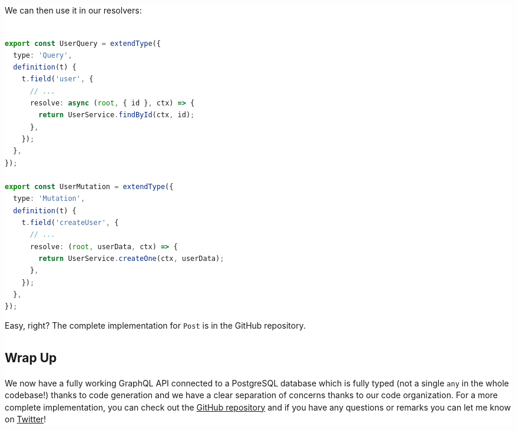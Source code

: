 We can then use it in our resolvers:
```typescript

export const UserQuery = extendType({
  type: 'Query',
  definition(t) {
    t.field('user', {
      // ...
      resolve: async (root, { id }, ctx) => {
        return UserService.findById(ctx, id);
      },
    });
  },
});

export const UserMutation = extendType({
  type: 'Mutation',
  definition(t) {
    t.field('createUser', {
      // ...
      resolve: (root, userData, ctx) => {
        return UserService.createOne(ctx, userData);
      },
    });
  },
});
```

Easy, right? The complete implementation for `Post` is in the GitHub
repository.

## Wrap Up

We now have a fully working GraphQL API connected to a PostgreSQL database
which is fully typed (not a single `any` in the whole codebase!) thanks to
code generation and we have a clear separation of concerns thanks to our code
organization. For a more complete implementation, you can check out the
[GitHub repository](https://github.com/gabrielcolson/blog-prisma-graphql)
and if you have any questions or remarks you can let me know on
[Twitter](https://twitter.com/gabrielcolson_)!
